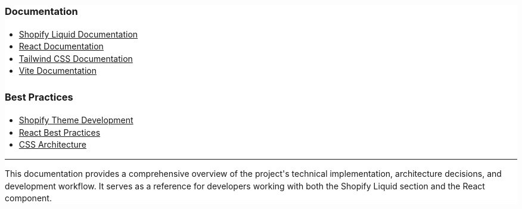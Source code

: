 ### Documentation

- [Shopify Liquid Documentation](https://shopify.dev/docs/themes/liquid)
- [React Documentation](https://react.dev/)
- [Tailwind CSS Documentation](https://tailwindcss.com/docs)
- [Vite Documentation](https://vitejs.dev/)

### Best Practices

- [Shopify Theme Development](https://shopify.dev/docs/themes/best-practices)
- [React Best Practices](https://react.dev/learn)
- [CSS Architecture](https://css-tricks.com/css-architecture/)

---

This documentation provides a comprehensive overview of the project's technical implementation, architecture decisions, and development workflow. It serves as a reference for developers working with both the Shopify Liquid section and the React component.
